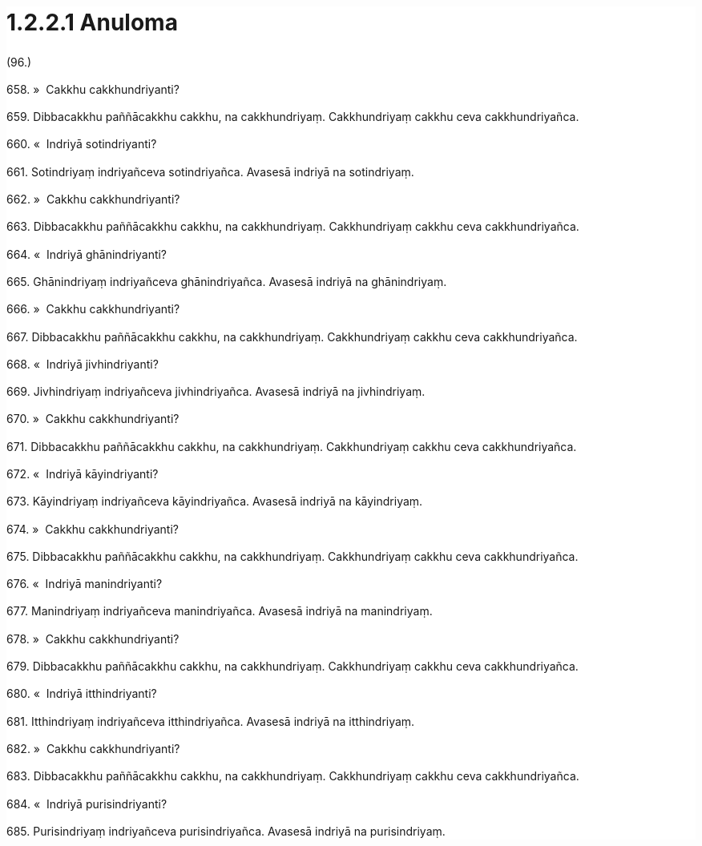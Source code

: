 

# 1.2.2.1 Anuloma





(96.)

658\. »  Cakkhu cakkhundriyanti?

659\. Dibbacakkhu paññācakkhu cakkhu, na cakkhundriyaṃ. Cakkhundriyaṃ cakkhu ceva cakkhundriyañca.

660\. «  Indriyā sotindriyanti?

661\. Sotindriyaṃ indriyañceva sotindriyañca. Avasesā indriyā na sotindriyaṃ.

662\. »  Cakkhu cakkhundriyanti?

663\. Dibbacakkhu paññācakkhu cakkhu, na cakkhundriyaṃ. Cakkhundriyaṃ cakkhu ceva cakkhundriyañca.

664\. «  Indriyā ghānindriyanti?

665\. Ghānindriyaṃ indriyañceva ghānindriyañca. Avasesā indriyā na ghānindriyaṃ.

666\. »  Cakkhu cakkhundriyanti?

667\. Dibbacakkhu paññācakkhu cakkhu, na cakkhundriyaṃ. Cakkhundriyaṃ cakkhu ceva cakkhundriyañca.

668\. «  Indriyā jivhindriyanti?

669\. Jivhindriyaṃ indriyañceva jivhindriyañca. Avasesā indriyā na jivhindriyaṃ.

670\. »  Cakkhu cakkhundriyanti?

671\. Dibbacakkhu paññācakkhu cakkhu, na cakkhundriyaṃ. Cakkhundriyaṃ cakkhu ceva cakkhundriyañca.

672\. «  Indriyā kāyindriyanti?

673\. Kāyindriyaṃ indriyañceva kāyindriyañca. Avasesā indriyā na kāyindriyaṃ.

674\. »  Cakkhu cakkhundriyanti?

675\. Dibbacakkhu paññācakkhu cakkhu, na cakkhundriyaṃ. Cakkhundriyaṃ cakkhu ceva cakkhundriyañca.

676\. «  Indriyā manindriyanti?

677\. Manindriyaṃ indriyañceva manindriyañca. Avasesā indriyā na manindriyaṃ.

678\. »  Cakkhu cakkhundriyanti?

679\. Dibbacakkhu paññācakkhu cakkhu, na cakkhundriyaṃ. Cakkhundriyaṃ cakkhu ceva cakkhundriyañca.

680\. «  Indriyā itthindriyanti?

681\. Itthindriyaṃ indriyañceva itthindriyañca. Avasesā indriyā na itthindriyaṃ.

682\. »  Cakkhu cakkhundriyanti?

683\. Dibbacakkhu paññācakkhu cakkhu, na cakkhundriyaṃ. Cakkhundriyaṃ cakkhu ceva cakkhundriyañca.

684\. «  Indriyā purisindriyanti?

685\. Purisindriyaṃ indriyañceva purisindriyañca. Avasesā indriyā na purisindriyaṃ.
